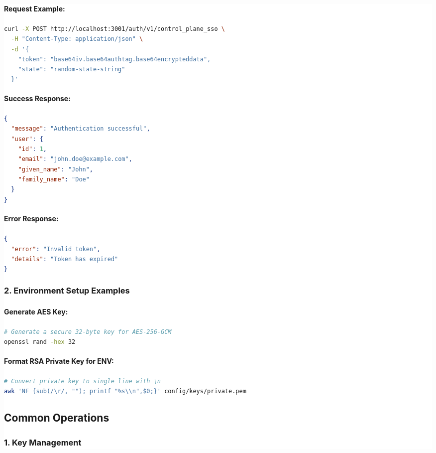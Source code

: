 #### Request Example:

```bash
curl -X POST http://localhost:3001/auth/v1/control_plane_sso \
  -H "Content-Type: application/json" \
  -d '{
    "token": "base64iv.base64authtag.base64encrypteddata",
    "state": "random-state-string"
  }'
```

#### Success Response:

```json
{
  "message": "Authentication successful",
  "user": {
    "id": 1,
    "email": "john.doe@example.com",
    "given_name": "John",
    "family_name": "Doe"
  }
}
```

#### Error Response:

```json
{
  "error": "Invalid token",
  "details": "Token has expired"
}
```

### 2. Environment Setup Examples

#### Generate AES Key:

```bash
# Generate a secure 32-byte key for AES-256-GCM
openssl rand -hex 32
```

#### Format RSA Private Key for ENV:

```bash
# Convert private key to single line with \n
awk 'NF {sub(/\r/, ""); printf "%s\\n",$0;}' config/keys/private.pem
```

## Common Operations

### 1. Key Management
